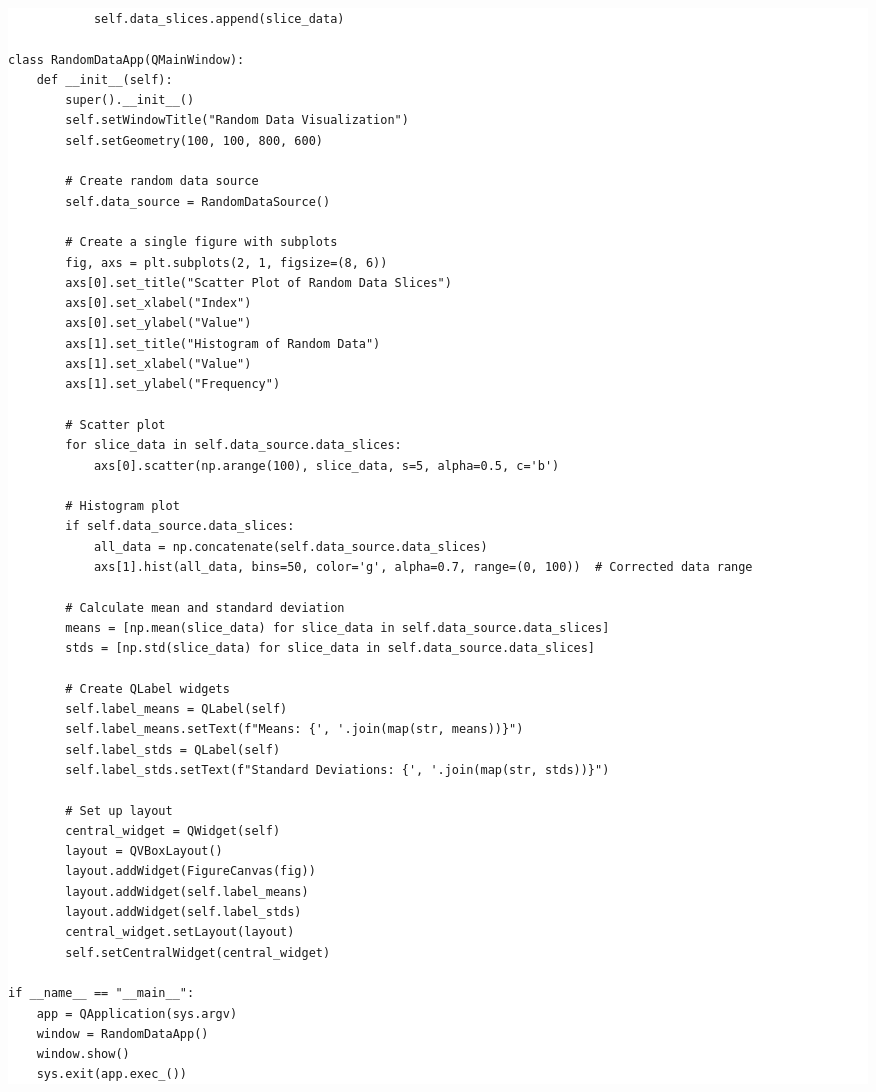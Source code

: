 ```
            self.data_slices.append(slice_data)

class RandomDataApp(QMainWindow):
    def __init__(self):
        super().__init__()
        self.setWindowTitle("Random Data Visualization")
        self.setGeometry(100, 100, 800, 600)

        # Create random data source
        self.data_source = RandomDataSource()

        # Create a single figure with subplots
        fig, axs = plt.subplots(2, 1, figsize=(8, 6))
        axs[0].set_title("Scatter Plot of Random Data Slices")
        axs[0].set_xlabel("Index")
        axs[0].set_ylabel("Value")
        axs[1].set_title("Histogram of Random Data")
        axs[1].set_xlabel("Value")
        axs[1].set_ylabel("Frequency")

        # Scatter plot
        for slice_data in self.data_source.data_slices:
            axs[0].scatter(np.arange(100), slice_data, s=5, alpha=0.5, c='b')

        # Histogram plot
        if self.data_source.data_slices:
            all_data = np.concatenate(self.data_source.data_slices)
            axs[1].hist(all_data, bins=50, color='g', alpha=0.7, range=(0, 100))  # Corrected data range

        # Calculate mean and standard deviation
        means = [np.mean(slice_data) for slice_data in self.data_source.data_slices]
        stds = [np.std(slice_data) for slice_data in self.data_source.data_slices]

        # Create QLabel widgets
        self.label_means = QLabel(self)
        self.label_means.setText(f"Means: {', '.join(map(str, means))}")
        self.label_stds = QLabel(self)
        self.label_stds.setText(f"Standard Deviations: {', '.join(map(str, stds))}")

        # Set up layout
        central_widget = QWidget(self)
        layout = QVBoxLayout()
        layout.addWidget(FigureCanvas(fig))
        layout.addWidget(self.label_means)
        layout.addWidget(self.label_stds)
        central_widget.setLayout(layout)
        self.setCentralWidget(central_widget)

if __name__ == "__main__":
    app = QApplication(sys.argv)
    window = RandomDataApp()
    window.show()
    sys.exit(app.exec_())
```
